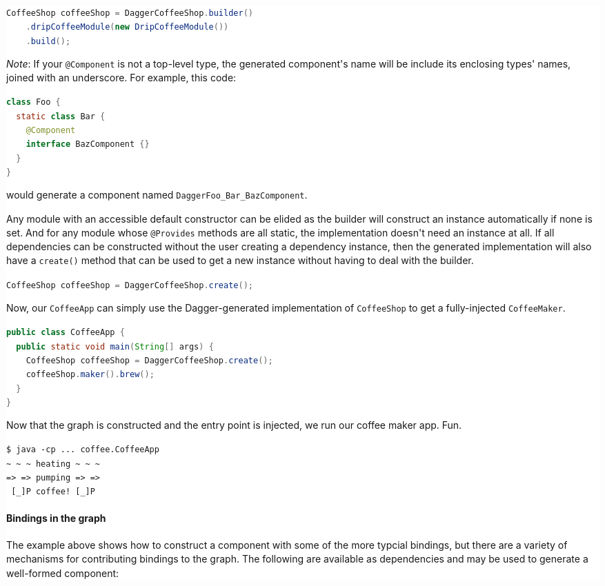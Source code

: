 ```java
CoffeeShop coffeeShop = DaggerCoffeeShop.builder()
    .dripCoffeeModule(new DripCoffeeModule())
    .build();
```

_Note_: If your `@Component` is not a top-level type, the generated component's
name will be include its enclosing types' names, joined with an underscore. For
example, this code:

```java
class Foo {
  static class Bar {
    @Component
    interface BazComponent {}
  }
}
```

would generate a component named `DaggerFoo_Bar_BazComponent`.

Any module with an accessible default constructor can be elided as the builder
will construct an instance automatically if none is set.  And for any module
whose `@Provides` methods are all static, the implementation doesn't need an
instance at all.  If all dependencies can be constructed without the user
creating a dependency instance, then the generated implementation will also
have a `create()` method that can be used to get a new instance without having
to deal with the builder.

```java
CoffeeShop coffeeShop = DaggerCoffeeShop.create();
```

Now, our `CoffeeApp` can simply use the Dagger-generated implementation of
`CoffeeShop` to get a fully-injected `CoffeeMaker`.

```java
public class CoffeeApp {
  public static void main(String[] args) {
    CoffeeShop coffeeShop = DaggerCoffeeShop.create();
    coffeeShop.maker().brew();
  }
}
```

Now that the graph is constructed and the entry point is injected, we run our
coffee maker app. Fun.

```
$ java -cp ... coffee.CoffeeApp
~ ~ ~ heating ~ ~ ~
=> => pumping => =>
 [_]P coffee! [_]P
```

#### Bindings in the graph

The example above shows how to construct a component with some of the more
typcial bindings, but there are a variety of mechanisms for contributing
bindings to the graph.  The following are available as dependencies and may be
used to generate a well-formed component:


[Android Application]: http://developer.android.com/reference/android/app/Application.html
[Annotation Processor]: http://docs.oracle.com/javase/6/docs/api/javax/annotation/processing/package-summary.html
[Builder Pattern]: http://en.wikipedia.org/wiki/Builder_pattern
[CoffeeMaker Example]: https://github.com/google/dagger/tree/master/examples/simple/src/main/java/coffee
[Component]: http://google.github.io/dagger/api/latest/dagger/Component.html
[Component#provision-methods]: http://google.github.io/dagger/api/latest/dagger/Component.html#provision-methods
[Component#dependencies]: http://google.github.io/dagger/api/latest/dagger/Component.html#dependencies()
[Dagger Talk Slides]: https://docs.google.com/presentation/d/1fby5VeGU9CN8zjw4lAb2QPPsKRxx6mSwCe9q7ECNSJQ/pub?start=false&loop=false&delayms=3000
[DI]: http://en.wikipedia.org/wiki/Dependency_injection
[Documented]: http://docs.oracle.com/javase/7/docs/api/java/lang/annotation/Documented.html
[Factory Pattern]: https://en.wikipedia.org/wiki/Factory_(object-oriented_programming)
[JSR 330]: https://jcp.org/en/jsr/detail?id=330
[`javax.inject`]: http://docs.oracle.com/javaee/7/api/javax/inject/package-summary.html
[`javax.inject.Inject`]: http://docs.oracle.com/javaee/7/api/javax/inject/Inject.html
[Lazy]: http://google.github.io/dagger/api/latest/dagger/Lazy.html
[Module]: http://google.github.io/dagger/api/latest/dagger/Module.html
[Named]: http://docs.oracle.com/javaee/7/api/javax/inject/Named.html
[Provider]: http://docs.oracle.com/javaee/7/api/javax/inject/Provider.html
[Provides]: http://google.github.io/dagger/api/latest/dagger/Provides.html
[`@Reusable`]: http://google.github.io/dagger/api/latest/dagger/Reusable.html
[Qualifier]: http://docs.oracle.com/javaee/7/api/javax/inject/Qualifier.html
[Scope]: http://docs.oracle.com/javaee/7/api/javax/inject/Scope.html
[Singleton]: http://docs.oracle.com/javaee/7/api/javax/inject/Singleton.html
[Subcomponent]: http://google.github.io/dagger/api/latest/dagger/Subcomponent.html
[Subcomponent.Builder]: http://google.github.io/dagger/api/latest/dagger/Subcomponent.Builder.html
[+Gregory Kick]: https://google.com/+GregoryKick/